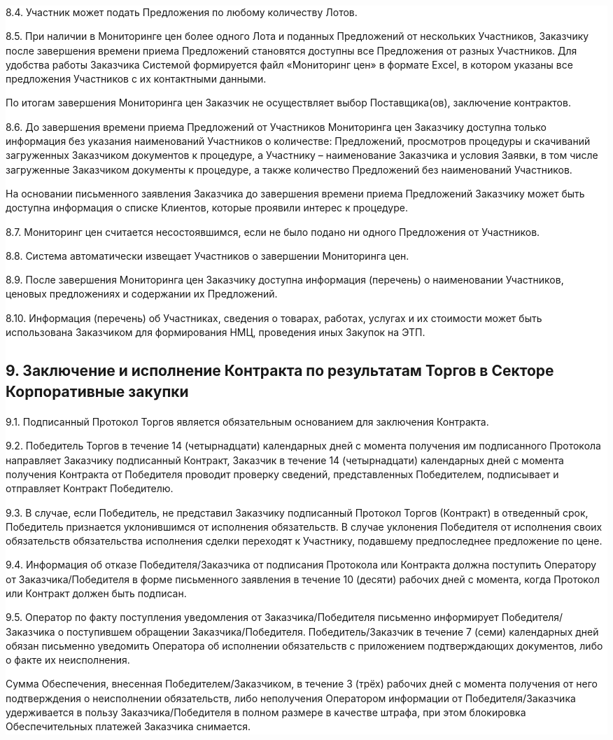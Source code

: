 8.4.       Участник может подать Предложения по любому количеству Лотов.

8.5.       При наличии в Мониторинге цен более одного Лота и поданных Предложений от нескольких Участников, Заказчику после завершения времени приема Предложений становятся доступны все Предложения от разных Участников. Для удобства работы Заказчика Системой формируется файл «Мониторинг цен» в формате Excel, в котором указаны все предложения Участников с их контактными данными.

По итогам завершения Мониторинга цен Заказчик не осуществляет выбор Поставщика(ов), заключение контрактов.

8.6.       До завершения времени приема Предложений от Участников Мониторинга цен Заказчику доступна только информация без указания наименований Участников о количестве: Предложений, просмотров процедуры и скачиваний загруженных Заказчиком документов к процедуре, а Участнику – наименование Заказчика и условия Заявки, в том числе загруженные Заказчиком документы к процедуре, а также количество Предложений без наименований Участников.

На основании письменного заявления Заказчика до завершения времени приема Предложений Заказчику может быть доступна информация о списке Клиентов, которые проявили интерес к процедуре.

8.7.        Мониторинг цен считается несостоявшимся, если не было подано ни одного Предложения от Участников.

8.8.       Система автоматически извещает Участников о завершении Мониторинга цен.

8.9.       После завершения Мониторинга цен Заказчику доступна информация (перечень) о наименовании Участников, ценовых предложениях и содержании их Предложений. &#x20;

8.10.   Информация (перечень) об Участниках, сведения о товарах, работах, услугах и их стоимости может быть использована Заказчиком для формирования НМЦ, проведения иных Закупок на ЭТП.

## 9.     Заключение и исполнение Контракта по результатам Торгов в Секторе Корпоративные закупки

9.1.       Подписанный Протокол Торгов является обязательным основанием для заключения Контракта.

9.2.       Победитель Торгов в течение 14 (четырнадцати) календарных дней с момента получения им подписанного Протокола направляет Заказчику подписанный Контракт, Заказчик в течение 14 (четырнадцати) календарных дней с момента получения Контракта от Победителя проводит проверку сведений, представленных Победителем, подписывает и отправляет Контракт Победителю.

9.3.       В случае, если Победитель, не представил Заказчику подписанный Протокол Торгов (Контракт) в отведенный срок, Победитель признается уклонившимся от исполнения обязательств. В случае уклонения Победителя от исполнения своих обязательств обязательства исполнения сделки переходят к Участнику, подавшему предпоследнее предложение по цене.

9.4.       Информация об отказе Победителя/Заказчика от подписания Протокола или Контракта должна поступить Оператору от Заказчика/Победителя в форме письменного заявления в течение 10 (десяти) рабочих дней с момента, когда Протокол или Контракт должен быть подписан.

9.5.       Оператор по факту поступления уведомления от Заказчика/Победителя письменно информирует Победителя/Заказчика о поступившем обращении Заказчика/Победителя. Победитель/Заказчик в течение 7 (семи) календарных дней обязан письменно уведомить Оператора об исполнении обязательств с приложением подтверждающих документов, либо о факте их неисполнения.

Сумма Обеспечения, внесенная Победителем/Заказчиком, в течение 3 (трёх) рабочих дней с момента получения от него подтверждения о неисполнении обязательств, либо неполучения Оператором информации от Победителя/Заказчика удерживается в пользу Заказчика/Победителя в полном размере в качестве штрафа, при этом блокировка Обеспечительных платежей Заказчика снимается.
